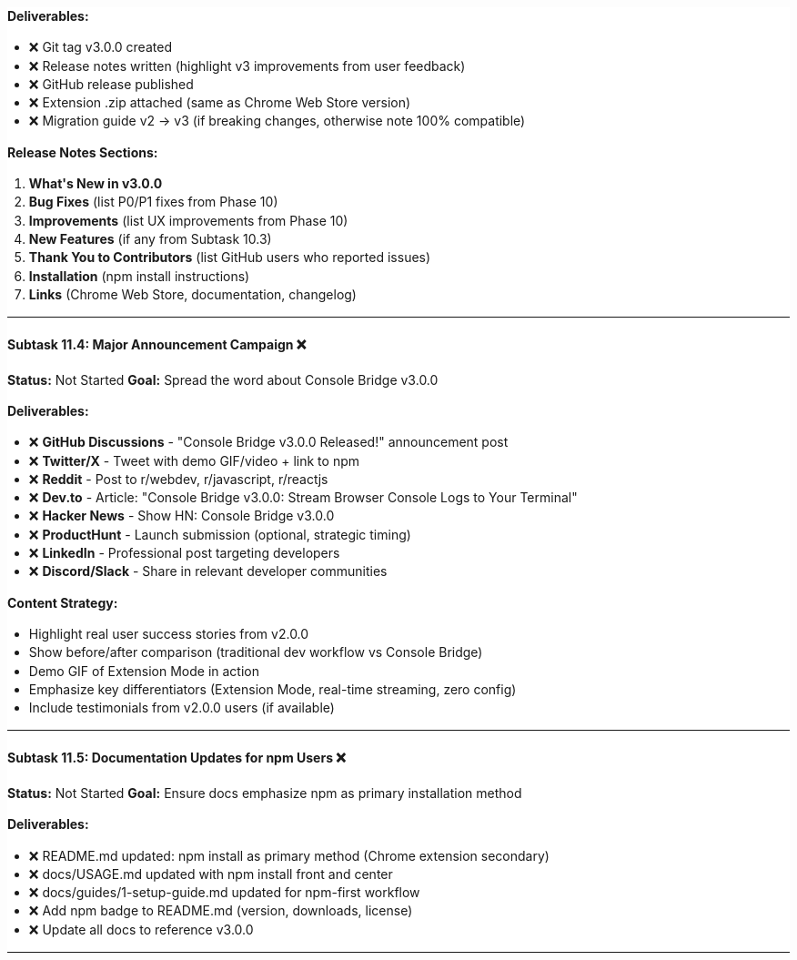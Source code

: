 **Deliverables:**
- ❌ Git tag v3.0.0 created
- ❌ Release notes written (highlight v3 improvements from user feedback)
- ❌ GitHub release published
- ❌ Extension .zip attached (same as Chrome Web Store version)
- ❌ Migration guide v2 → v3 (if breaking changes, otherwise note 100% compatible)

**Release Notes Sections:**
1. **What's New in v3.0.0**
2. **Bug Fixes** (list P0/P1 fixes from Phase 10)
3. **Improvements** (list UX improvements from Phase 10)
4. **New Features** (if any from Subtask 10.3)
5. **Thank You to Contributors** (list GitHub users who reported issues)
6. **Installation** (npm install instructions)
7. **Links** (Chrome Web Store, documentation, changelog)

---

#### Subtask 11.4: Major Announcement Campaign ❌
**Status:** Not Started
**Goal:** Spread the word about Console Bridge v3.0.0

**Deliverables:**
- ❌ **GitHub Discussions** - "Console Bridge v3.0.0 Released!" announcement post
- ❌ **Twitter/X** - Tweet with demo GIF/video + link to npm
- ❌ **Reddit** - Post to r/webdev, r/javascript, r/reactjs
- ❌ **Dev.to** - Article: "Console Bridge v3.0.0: Stream Browser Console Logs to Your Terminal"
- ❌ **Hacker News** - Show HN: Console Bridge v3.0.0
- ❌ **ProductHunt** - Launch submission (optional, strategic timing)
- ❌ **LinkedIn** - Professional post targeting developers
- ❌ **Discord/Slack** - Share in relevant developer communities

**Content Strategy:**
- Highlight real user success stories from v2.0.0
- Show before/after comparison (traditional dev workflow vs Console Bridge)
- Demo GIF of Extension Mode in action
- Emphasize key differentiators (Extension Mode, real-time streaming, zero config)
- Include testimonials from v2.0.0 users (if available)

---

#### Subtask 11.5: Documentation Updates for npm Users ❌
**Status:** Not Started
**Goal:** Ensure docs emphasize npm as primary installation method

**Deliverables:**
- ❌ README.md updated: npm install as primary method (Chrome extension secondary)
- ❌ docs/USAGE.md updated with npm install front and center
- ❌ docs/guides/1-setup-guide.md updated for npm-first workflow
- ❌ Add npm badge to README.md (version, downloads, license)
- ❌ Update all docs to reference v3.0.0

---
